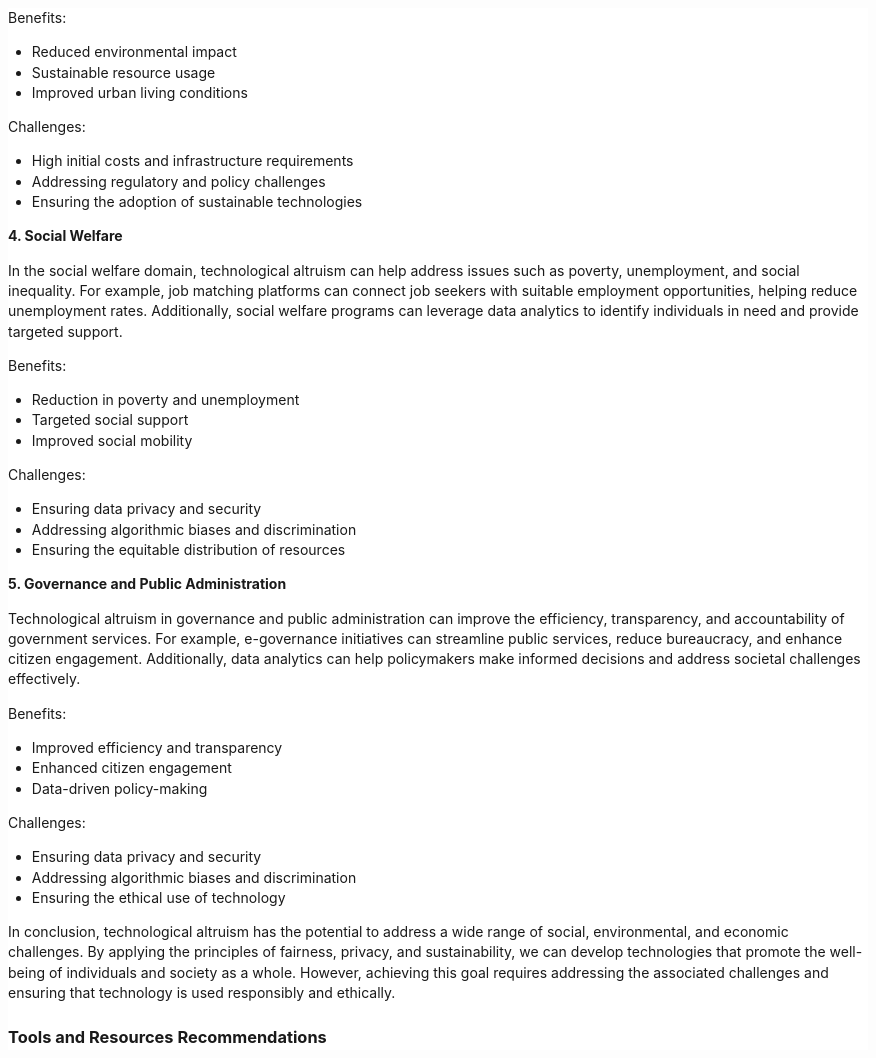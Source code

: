 Benefits:

- Reduced environmental impact
- Sustainable resource usage
- Improved urban living conditions

Challenges:

- High initial costs and infrastructure requirements
- Addressing regulatory and policy challenges
- Ensuring the adoption of sustainable technologies

**4. Social Welfare**

In the social welfare domain, technological altruism can help address issues such as poverty, unemployment, and social inequality. For example, job matching platforms can connect job seekers with suitable employment opportunities, helping reduce unemployment rates. Additionally, social welfare programs can leverage data analytics to identify individuals in need and provide targeted support.

Benefits:

- Reduction in poverty and unemployment
- Targeted social support
- Improved social mobility

Challenges:

- Ensuring data privacy and security
- Addressing algorithmic biases and discrimination
- Ensuring the equitable distribution of resources

**5. Governance and Public Administration**

Technological altruism in governance and public administration can improve the efficiency, transparency, and accountability of government services. For example, e-governance initiatives can streamline public services, reduce bureaucracy, and enhance citizen engagement. Additionally, data analytics can help policymakers make informed decisions and address societal challenges effectively.

Benefits:

- Improved efficiency and transparency
- Enhanced citizen engagement
- Data-driven policy-making

Challenges:

- Ensuring data privacy and security
- Addressing algorithmic biases and discrimination
- Ensuring the ethical use of technology

In conclusion, technological altruism has the potential to address a wide range of social, environmental, and economic challenges. By applying the principles of fairness, privacy, and sustainability, we can develop technologies that promote the well-being of individuals and society as a whole. However, achieving this goal requires addressing the associated challenges and ensuring that technology is used responsibly and ethically.

### Tools and Resources Recommendations
